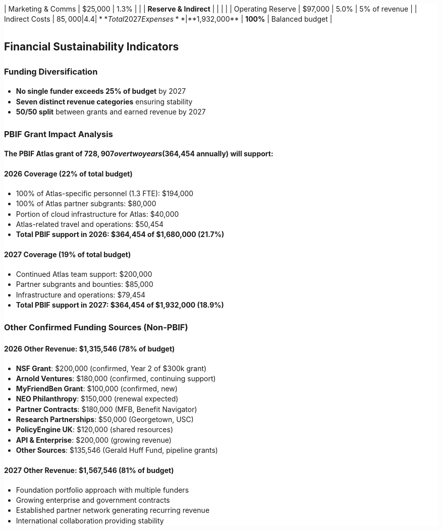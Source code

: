 | Marketing & Comms | $25,000 | 1.3% | |
| **Reserve & Indirect** | | | |
| Operating Reserve | $97,000 | 5.0% | 5% of revenue |
| Indirect Costs | $85,000 | 4.4% | |
| **Total 2027 Expenses** | **$1,932,000** | **100%** | Balanced budget |

## Financial Sustainability Indicators

### Funding Diversification
- **No single funder exceeds 25% of budget** by 2027
- **Seven distinct revenue categories** ensuring stability
- **50/50 split** between grants and earned revenue by 2027

### PBIF Grant Impact Analysis

**The PBIF Atlas grant of $728,907 over two years ($364,454 annually) will support:**

#### 2026 Coverage (22% of total budget)
- 100% of Atlas-specific personnel (1.3 FTE): $194,000
- 100% of Atlas partner subgrants: $80,000
- Portion of cloud infrastructure for Atlas: $40,000
- Atlas-related travel and operations: $50,454
- **Total PBIF support in 2026: $364,454 of $1,680,000 (21.7%)**

#### 2027 Coverage (19% of total budget)
- Continued Atlas team support: $200,000
- Partner subgrants and bounties: $85,000
- Infrastructure and operations: $79,454
- **Total PBIF support in 2027: $364,454 of $1,932,000 (18.9%)**

### Other Confirmed Funding Sources (Non-PBIF)

#### 2026 Other Revenue: $1,315,546 (78% of budget)
- **NSF Grant**: $200,000 (confirmed, Year 2 of $300k grant)
- **Arnold Ventures**: $180,000 (confirmed, continuing support)
- **MyFriendBen Grant**: $100,000 (confirmed, new)
- **NEO Philanthropy**: $150,000 (renewal expected)
- **Partner Contracts**: $180,000 (MFB, Benefit Navigator)
- **Research Partnerships**: $50,000 (Georgetown, USC)
- **PolicyEngine UK**: $120,000 (shared resources)
- **API & Enterprise**: $200,000 (growing revenue)
- **Other Sources**: $135,546 (Gerald Huff Fund, pipeline grants)

#### 2027 Other Revenue: $1,567,546 (81% of budget)
- Foundation portfolio approach with multiple funders
- Growing enterprise and government contracts
- Established partner network generating recurring revenue
- International collaboration providing stability
